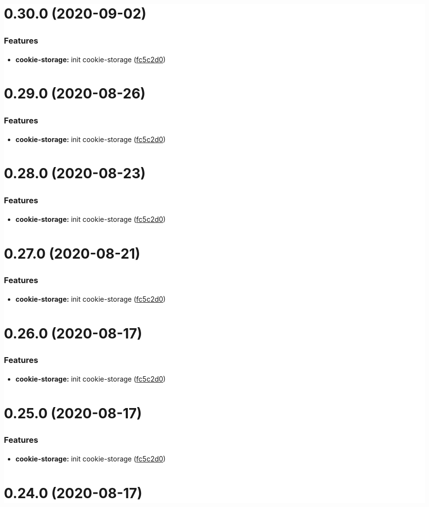 # 0.30.0 (2020-09-02)

### Features

- **cookie-storage:** init cookie-storage ([fc5c2d0](https://github.com/Atlantis-Lab/shop-bmw-accessories/commit/fc5c2d0db3c4924189a7d0874726385ab9e7f496))

# 0.29.0 (2020-08-26)

### Features

- **cookie-storage:** init cookie-storage ([fc5c2d0](https://github.com/Atlantis-Lab/shop-bmw-accessories/commit/fc5c2d0db3c4924189a7d0874726385ab9e7f496))

# 0.28.0 (2020-08-23)

### Features

- **cookie-storage:** init cookie-storage ([fc5c2d0](https://github.com/Atlantis-Lab/shop-bmw-accessories/commit/fc5c2d0db3c4924189a7d0874726385ab9e7f496))

# 0.27.0 (2020-08-21)

### Features

- **cookie-storage:** init cookie-storage ([fc5c2d0](https://github.com/Atlantis-Lab/shop-bmw-accessories/commit/fc5c2d0db3c4924189a7d0874726385ab9e7f496))

# 0.26.0 (2020-08-17)

### Features

- **cookie-storage:** init cookie-storage ([fc5c2d0](https://github.com/Atlantis-Lab/shop-bmw-accessories/commit/fc5c2d0db3c4924189a7d0874726385ab9e7f496))

# 0.25.0 (2020-08-17)

### Features

- **cookie-storage:** init cookie-storage ([fc5c2d0](https://github.com/Atlantis-Lab/shop-bmw-accessories/commit/fc5c2d0db3c4924189a7d0874726385ab9e7f496))

# 0.24.0 (2020-08-17)
